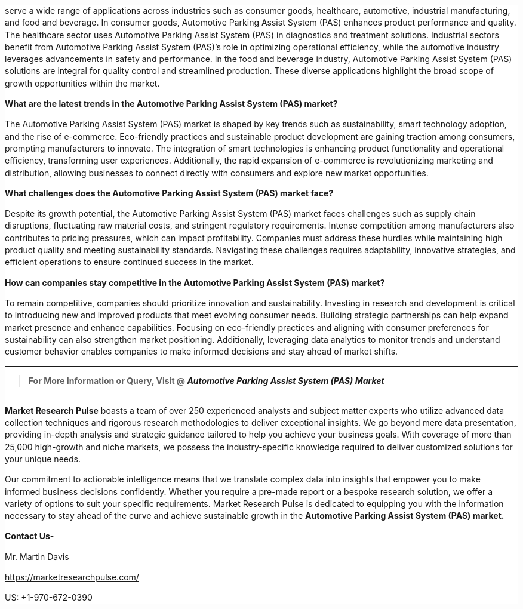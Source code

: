 serve a wide range of applications across industries such as consumer goods, healthcare, automotive, industrial manufacturing, and food and beverage. In consumer goods, Automotive Parking Assist System (PAS) enhances product performance and quality. The healthcare sector uses Automotive Parking Assist System (PAS) in diagnostics and treatment solutions. Industrial sectors benefit from Automotive Parking Assist System (PAS)&rsquo;s role in optimizing operational efficiency, while the automotive industry leverages advancements in safety and performance. In the food and beverage industry, Automotive Parking Assist System (PAS) solutions are integral for quality control and streamlined production. These diverse applications highlight the broad scope of growth opportunities within the market.</p><p><strong>What are the latest trends in the Automotive Parking Assist System (PAS) market?</strong></p><p>The Automotive Parking Assist System (PAS) market is shaped by key trends such as sustainability, smart technology adoption, and the rise of e-commerce. Eco-friendly practices and sustainable product development are gaining traction among consumers, prompting manufacturers to innovate. The integration of smart technologies is enhancing product functionality and operational efficiency, transforming user experiences. Additionally, the rapid expansion of e-commerce is revolutionizing marketing and distribution, allowing businesses to connect directly with consumers and explore new market opportunities.</p><p><strong>What challenges does the Automotive Parking Assist System (PAS) market face?</strong></p><p>Despite its growth potential, the Automotive Parking Assist System (PAS) market faces challenges such as supply chain disruptions, fluctuating raw material costs, and stringent regulatory requirements. Intense competition among manufacturers also contributes to pricing pressures, which can impact profitability. Companies must address these hurdles while maintaining high product quality and meeting sustainability standards. Navigating these challenges requires adaptability, innovative strategies, and efficient operations to ensure continued success in the market.</p><p><strong>How can companies stay competitive in the Automotive Parking Assist System (PAS) market?</strong></p><p>To remain competitive, companies should prioritize innovation and sustainability. Investing in research and development is critical to introducing new and improved products that meet evolving consumer needs. Building strategic partnerships can help expand market presence and enhance capabilities. Focusing on eco-friendly practices and aligning with consumer preferences for sustainability can also strengthen market positioning. Additionally, leveraging data analytics to monitor trends and understand customer behavior enables companies to make informed decisions and stay ahead of market shifts.</p><hr /><blockquote><p><strong>For More Information or Query, Visit @&nbsp;<em><a href="https://marketresearchpulse.com/report/109467/automotive-parking-assist-system-pas-market?utm_source=Linkedin&utm_medium=0115">Automotive Parking Assist System (PAS) Market</a></em></strong></p></blockquote><hr /><p><strong>Market Research Pulse</strong> boasts a team of over 250 experienced analysts and subject matter experts who utilize advanced data collection techniques and rigorous research methodologies to deliver exceptional insights. We go beyond mere data presentation, providing in-depth analysis and strategic guidance tailored to help you achieve your business goals. With coverage of more than 25,000 high-growth and niche markets, we possess the industry-specific knowledge required to deliver customized solutions for your unique needs.</p><p>Our commitment to actionable intelligence means that we translate complex data into insights that empower you to make informed business decisions confidently. Whether you require a pre-made report or a bespoke research solution, we offer a variety of options to suit your specific requirements. Market Research Pulse is dedicated to equipping you with the information necessary to stay ahead of the curve and achieve sustainable growth in the <strong>Automotive Parking Assist System (PAS) market.</strong></p><p><strong>Contact Us-</strong></p><p>Mr. Martin Davis</p><p>https://marketresearchpulse.com/</p><p>US: +1-970-672-0390</p>
